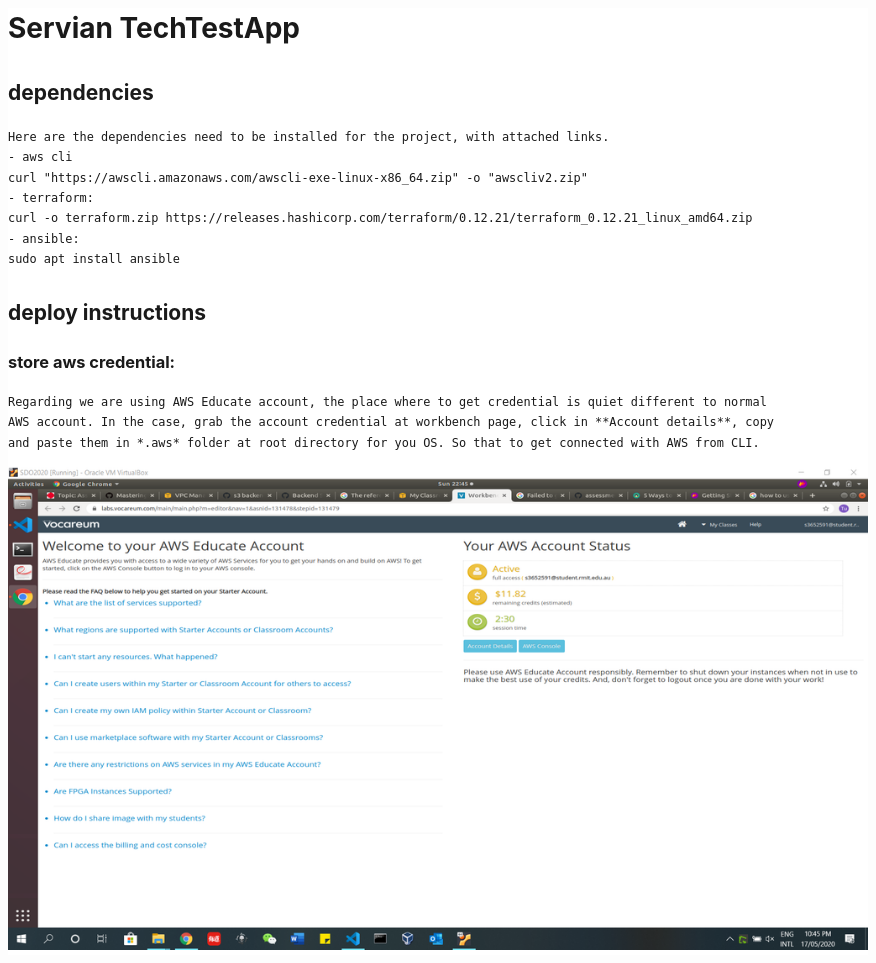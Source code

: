 # Servian TechTestApp


## dependencies
    Here are the dependencies need to be installed for the project, with attached links.
    - aws cli
    curl "https://awscli.amazonaws.com/awscli-exe-linux-x86_64.zip" -o "awscliv2.zip" 
    - terraform:
    curl -o terraform.zip https://releases.hashicorp.com/terraform/0.12.21/terraform_0.12.21_linux_amd64.zip
    - ansible: 
    sudo apt install ansible


## deploy instructions

### store aws credential:
    Regarding we are using AWS Educate account, the place where to get credential is quiet different to normal
    AWS account. In the case, grab the account credential at workbench page, click in **Account details**, copy 
    and paste them in *.aws* folder at root directory for you OS. So that to get connected with AWS from CLI.

![Image of aws account](img/aws_educate.png "aws_educate_console")
    